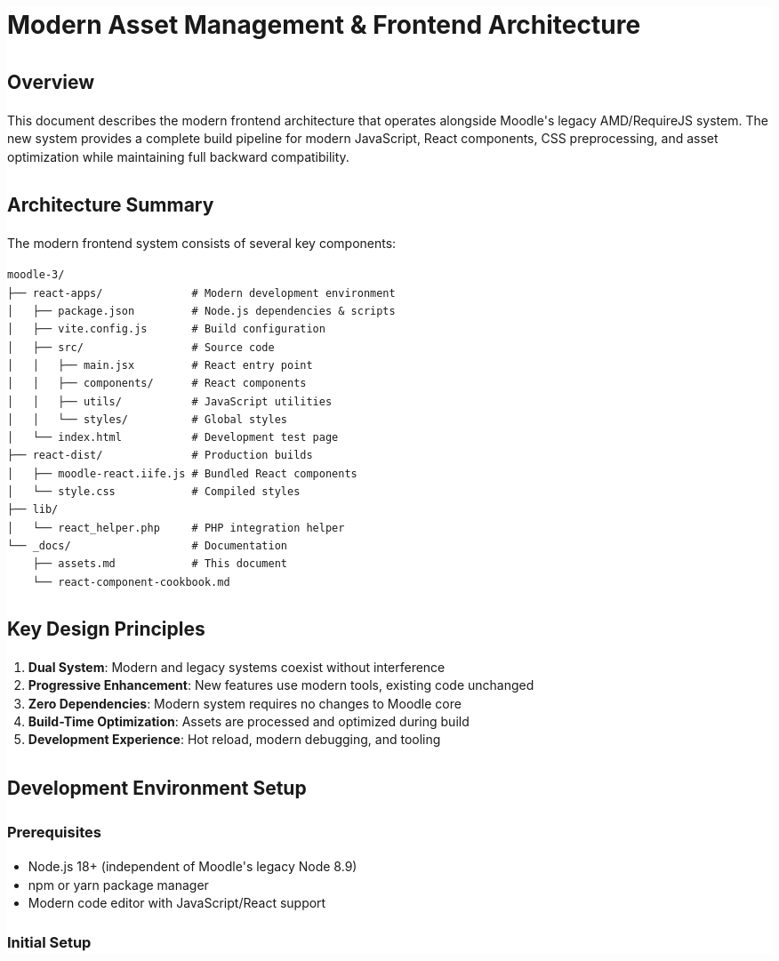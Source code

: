 # Modern Asset Management & Frontend Architecture

## Overview

This document describes the modern frontend architecture that operates alongside Moodle's legacy AMD/RequireJS system. The new system provides a complete build pipeline for modern JavaScript, React components, CSS preprocessing, and asset optimization while maintaining full backward compatibility.

## Architecture Summary

The modern frontend system consists of several key components:

```
moodle-3/
├── react-apps/              # Modern development environment
│   ├── package.json         # Node.js dependencies & scripts
│   ├── vite.config.js       # Build configuration
│   ├── src/                 # Source code
│   │   ├── main.jsx         # React entry point
│   │   ├── components/      # React components
│   │   ├── utils/           # JavaScript utilities
│   │   └── styles/          # Global styles
│   └── index.html           # Development test page
├── react-dist/              # Production builds
│   ├── moodle-react.iife.js # Bundled React components
│   └── style.css            # Compiled styles
├── lib/
│   └── react_helper.php     # PHP integration helper
└── _docs/                   # Documentation
    ├── assets.md            # This document
    └── react-component-cookbook.md
```

## Key Design Principles

1. **Dual System**: Modern and legacy systems coexist without interference
2. **Progressive Enhancement**: New features use modern tools, existing code unchanged
3. **Zero Dependencies**: Modern system requires no changes to Moodle core
4. **Build-Time Optimization**: Assets are processed and optimized during build
5. **Development Experience**: Hot reload, modern debugging, and tooling

## Development Environment Setup

### Prerequisites

- Node.js 18+ (independent of Moodle's legacy Node 8.9)
- npm or yarn package manager
- Modern code editor with JavaScript/React support

### Initial Setup
